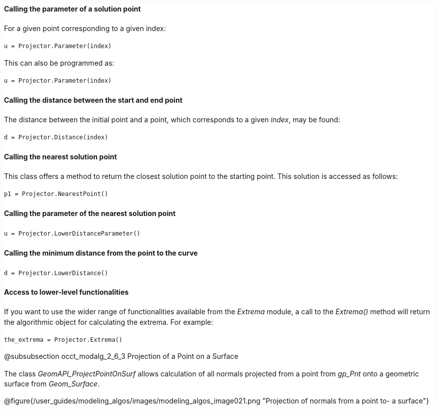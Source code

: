 #### Calling the parameter of a solution point

For a given point corresponding to a given index: 

~~~~~{.py}
u = Projector.Parameter(index)
~~~~~

This can also be programmed as: 
~~~~~{.py}
u = Projector.Parameter(index)
~~~~~

#### Calling the distance between the start and end point

The distance between the initial point and a point, which corresponds to a given *index*, may be found: 
~~~~~{.py}
d = Projector.Distance(index)
~~~~~

#### Calling the nearest solution point

This class offers a method to return the closest solution point to the starting point. This solution is accessed as follows: 
~~~~~{.py}
p1 = Projector.NearestPoint()
~~~~~

#### Calling the parameter of the nearest solution point

~~~~~{.py}
u = Projector.LowerDistanceParameter()
~~~~~

#### Calling the minimum distance from the point to the curve

~~~~~{.py}
d = Projector.LowerDistance()
~~~~~


#### Access to lower-level functionalities

If you want to use the wider range of functionalities available from the *Extrema* module, a call to the *Extrema()* method will return the algorithmic object for calculating the extrema. For example: 

~~~~~{.py}
the_extrema = Projector.Extrema()
~~~~~

@subsubsection occt_modalg_2_6_3 Projection of a Point on a Surface

The class *GeomAPI_ProjectPointOnSurf* allows calculation of all normals projected from a point from *gp_Pnt* onto a geometric surface from *Geom_Surface*. 

@figure{/user_guides/modeling_algos/images/modeling_algos_image021.png "Projection of normals from a point to- a surface"}
